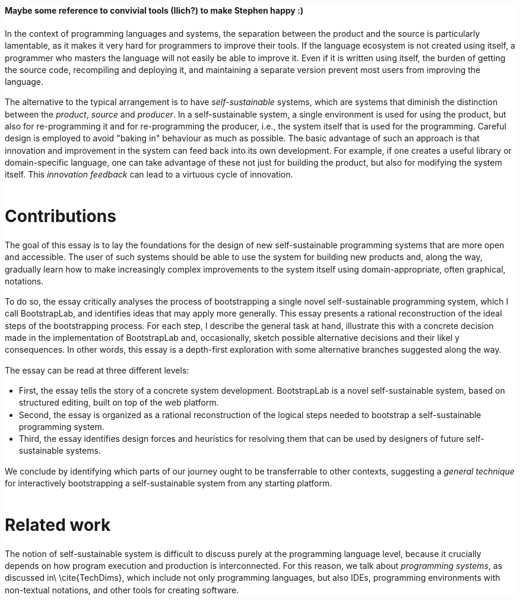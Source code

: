 #### Maybe some reference to convivial tools (Ilich?) to make Stephen happy :)

In the context of programming languages and systems, the separation between the product and the source is particularly lamentable, as it makes it very hard for programmers to improve their tools. If the language ecosystem is not created using itself, a programmer who masters the language will not easily be able to improve it. Even if it is written using itself, the burden of getting the source code, recompiling and deploying it, and maintaining a separate version prevent most users from improving the language.

The alternative to the typical arrangement is to have *self-sustainable* systems, which are systems that diminish the distinction between the _product_, _source_ and _producer_. In a self-sustainable system, a single environment is used for using the product, but also for re-programming it and for re-programming the producer, i.e., the system itself that is used for the programming. Careful design is employed to avoid "baking in" behaviour as much as possible. The basic advantage of such an approach is that innovation and improvement in the system can feed back into its own development. For example, if one creates a useful library or domain-specific language, one can take advantage of these not just for building the product, but also for modifying the system itself. This *innovation feedback* can lead to a virtuous cycle of innovation.


# Contributions
The goal of this essay is to lay the foundations for the design of new self-sustainable programming systems that are more open and accessible. The user of such systems should be able to use the system for building new products and, along the way, gradually learn how to make increasingly complex improvements to the system itself using domain-appropriate, often graphical, notations.

To do so, the essay critically analyses the process of bootstrapping a single novel self-sustainable programming system, which I call BootstrapLab, and identifies ideas that may apply more generally. This essay presents a rational reconstruction of the ideal steps of the bootstrapping process. For each step, I describe the general task at hand, illustrate this with a concrete decision made in the implementation of BootstrapLab and, occasionally, sketch possible alternative decisions and their likel y consequences. In other words, this essay is a depth-first exploration with some alternative branches suggested along the way.

The essay can be read at three different levels:

* First, the essay tells the story of a concrete system development. BootstrapLab is a novel self-sustainable system, based on structured editing, built on top of the web platform.
* Second, the essay is organized as a rational reconstruction of the logical steps needed to bootstrap a self-sustainable programming system.
* Third, the essay identifies design forces and heuristics for resolving them that can be used by designers of future self-sustainable systems.

We conclude by identifying which parts of our journey ought to be transferrable to other contexts, suggesting a *general technique* for interactively bootstrapping a self-sustainable system from any starting platform.

# Related work

The notion of self-sustainable system is difficult to discuss purely at the programming language level, because it crucially depends on how program execution and production is interconnected. For this reason, we talk about *programming systems*, as discussed in\ \cite{TechDims}, which include not only programming languages, but also IDEs, programming environments with non-textual notations, and other tools for creating software.  
